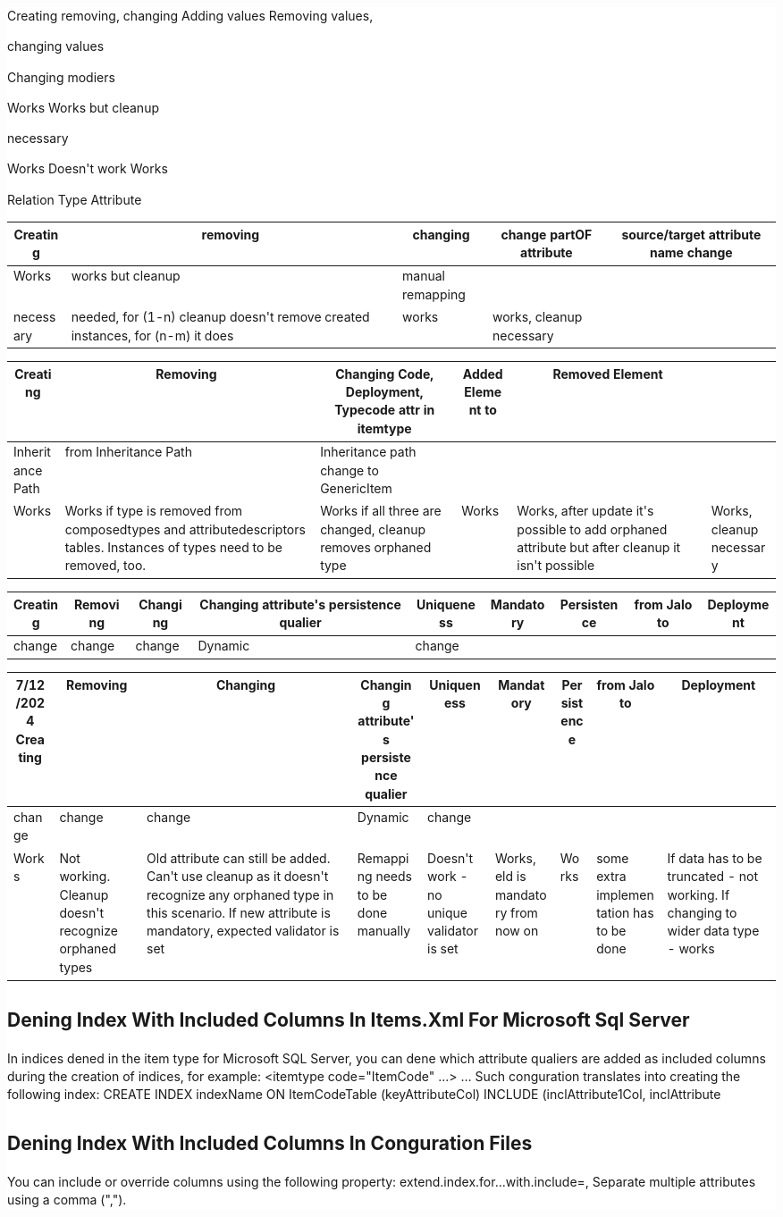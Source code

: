 Creating removing, changing Adding values Removing values,

changing values

Changing modiers

Works Works but cleanup

necessary

Works Doesn't work Works

Relation Type Attribute

| Creating   | removing                                                                      | changing         | change partOF attribute   | source/target attribute name change   |
|------------|-------------------------------------------------------------------------------|------------------|---------------------------|---------------------------------------|
| Works      | works but cleanup                                                             | manual remapping |                           |                                       |
| necessary  | needed, for (1-n) cleanup doesn't remove created instances, for (n-m) it does | works            | works, cleanup necessary  |                                       |

| Creating         | Removing                                                                                                                 | Changing Code, Deployment, Typecode attr in itemtype          | Added Element to   | Removed Element                                                                                 |                          |
|------------------|--------------------------------------------------------------------------------------------------------------------------|---------------------------------------------------------------|--------------------|-------------------------------------------------------------------------------------------------|--------------------------|
| Inheritance Path | from Inheritance Path                                                                                                    | Inheritance path change to GenericItem                        |                    |                                                                                                 |                          |
| Works            | Works if type is removed from composedtypes and attributedescriptors tables. Instances of types need to be removed, too. | Works if all three are changed, cleanup removes orphaned type | Works              | Works, after update it's possible to add orphaned attribute but after cleanup it isn't possible | Works, cleanup necessary |

| Creating   | Removing   | Changing   | Changing attribute's persistence qualier   | Uniqueness   | Mandatory   | Persistence   | from Jalo to   | Deployment   |
|------------|------------|------------|--------------------------------------------|--------------|-------------|---------------|----------------|--------------|
| change     | change     | change     | Dynamic                                    | change       |             |               |                |              |

| 7/12/2024 Creating   | Removing                                              | Changing                                                                                                                                                                 | Changing attribute's persistence qualier   | Uniqueness                                | Mandatory                           | Persistence   | from Jalo to                             | Deployment                                                                        |
|----------------------|-------------------------------------------------------|--------------------------------------------------------------------------------------------------------------------------------------------------------------------------|--------------------------------------------|-------------------------------------------|-------------------------------------|---------------|------------------------------------------|-----------------------------------------------------------------------------------|
| change               | change                                                | change                                                                                                                                                                   | Dynamic                                    | change                                    |                                     |               |                                          |                                                                                   |
| Works                | Not working. Cleanup doesn't recognize orphaned types | Old attribute can still be added. Can't use cleanup as it doesn't recognize any orphaned type in this scenario. If new attribute is mandatory, expected validator is set | Remapping needs to be done manually        | Doesn't work - no unique validator is set | Works, eld is mandatory from now on | Works         | some extra implementation has to be done | If data has to be truncated - not working. If changing to wider data type - works |

## Dening Index With Included Columns In Items.Xml For Microsoft Sql Server

In indices dened in the item type for Microsoft SQL Server, you can dene which attribute qualiers are added as included columns during the creation of indices, for example:
<itemtype code="ItemCode" ...> … <indexes> <index name="indexName"> <key attribute="keyAttribute"/>
 <include attribute="inclAttribute1"/>
 <include attribute="inclAttribute2"/> </index>
 </indexes>
</itemtype>
Such conguration translates into creating the following index:
CREATE INDEX indexName ON ItemCodeTable (keyAttributeCol) INCLUDE (inclAttribute1Col, inclAttribute

## Dening Index With Included Columns In Conguration Files

You can include or override columns using the following property:
extend.index.for.<typeCode>.<indexName>.with.include=<attributeName1>,<attributeName2> 
Separate multiple attributes using a comma (",").
